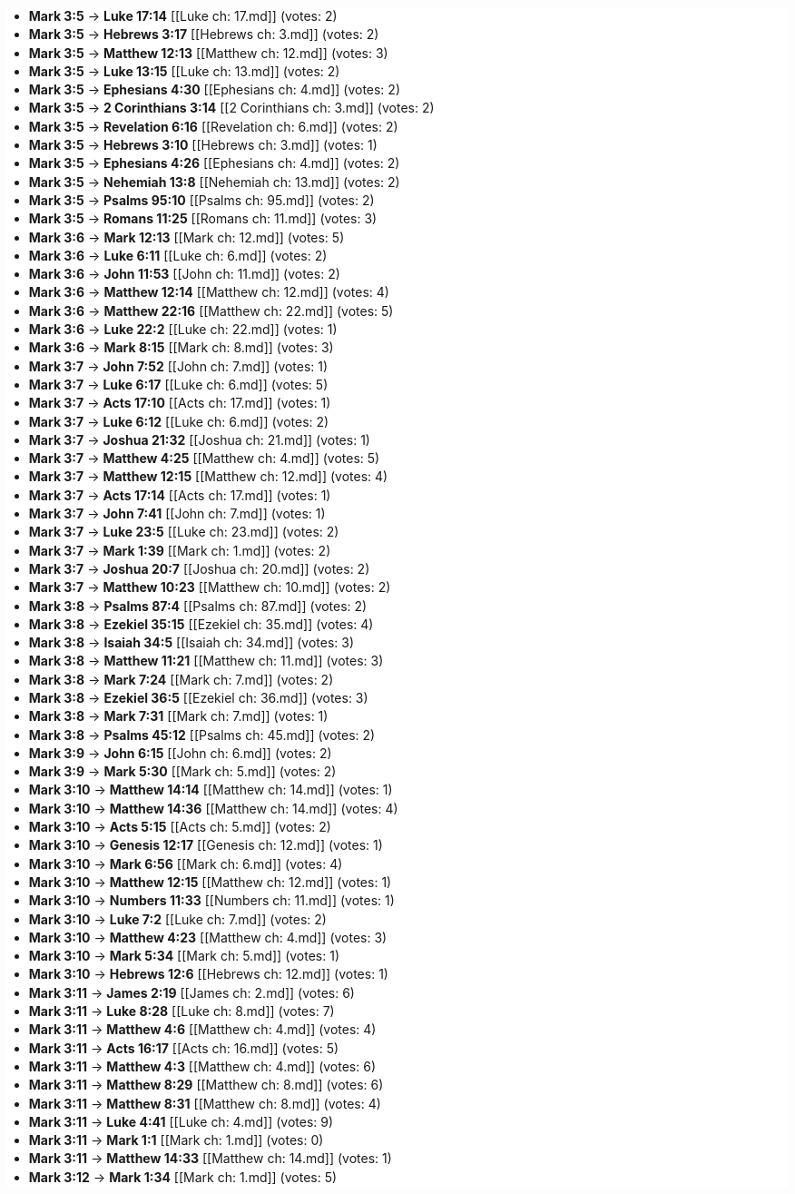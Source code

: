 - **Mark 3:5** → **Luke 17:14** [[Luke ch: 17.md]] (votes: 2)
- **Mark 3:5** → **Hebrews 3:17** [[Hebrews ch: 3.md]] (votes: 2)
- **Mark 3:5** → **Matthew 12:13** [[Matthew ch: 12.md]] (votes: 3)
- **Mark 3:5** → **Luke 13:15** [[Luke ch: 13.md]] (votes: 2)
- **Mark 3:5** → **Ephesians 4:30** [[Ephesians ch: 4.md]] (votes: 2)
- **Mark 3:5** → **2 Corinthians 3:14** [[2 Corinthians ch: 3.md]] (votes: 2)
- **Mark 3:5** → **Revelation 6:16** [[Revelation ch: 6.md]] (votes: 2)
- **Mark 3:5** → **Hebrews 3:10** [[Hebrews ch: 3.md]] (votes: 1)
- **Mark 3:5** → **Ephesians 4:26** [[Ephesians ch: 4.md]] (votes: 2)
- **Mark 3:5** → **Nehemiah 13:8** [[Nehemiah ch: 13.md]] (votes: 2)
- **Mark 3:5** → **Psalms 95:10** [[Psalms ch: 95.md]] (votes: 2)
- **Mark 3:5** → **Romans 11:25** [[Romans ch: 11.md]] (votes: 3)
- **Mark 3:6** → **Mark 12:13** [[Mark ch: 12.md]] (votes: 5)
- **Mark 3:6** → **Luke 6:11** [[Luke ch: 6.md]] (votes: 2)
- **Mark 3:6** → **John 11:53** [[John ch: 11.md]] (votes: 2)
- **Mark 3:6** → **Matthew 12:14** [[Matthew ch: 12.md]] (votes: 4)
- **Mark 3:6** → **Matthew 22:16** [[Matthew ch: 22.md]] (votes: 5)
- **Mark 3:6** → **Luke 22:2** [[Luke ch: 22.md]] (votes: 1)
- **Mark 3:6** → **Mark 8:15** [[Mark ch: 8.md]] (votes: 3)
- **Mark 3:7** → **John 7:52** [[John ch: 7.md]] (votes: 1)
- **Mark 3:7** → **Luke 6:17** [[Luke ch: 6.md]] (votes: 5)
- **Mark 3:7** → **Acts 17:10** [[Acts ch: 17.md]] (votes: 1)
- **Mark 3:7** → **Luke 6:12** [[Luke ch: 6.md]] (votes: 2)
- **Mark 3:7** → **Joshua 21:32** [[Joshua ch: 21.md]] (votes: 1)
- **Mark 3:7** → **Matthew 4:25** [[Matthew ch: 4.md]] (votes: 5)
- **Mark 3:7** → **Matthew 12:15** [[Matthew ch: 12.md]] (votes: 4)
- **Mark 3:7** → **Acts 17:14** [[Acts ch: 17.md]] (votes: 1)
- **Mark 3:7** → **John 7:41** [[John ch: 7.md]] (votes: 1)
- **Mark 3:7** → **Luke 23:5** [[Luke ch: 23.md]] (votes: 2)
- **Mark 3:7** → **Mark 1:39** [[Mark ch: 1.md]] (votes: 2)
- **Mark 3:7** → **Joshua 20:7** [[Joshua ch: 20.md]] (votes: 2)
- **Mark 3:7** → **Matthew 10:23** [[Matthew ch: 10.md]] (votes: 2)
- **Mark 3:8** → **Psalms 87:4** [[Psalms ch: 87.md]] (votes: 2)
- **Mark 3:8** → **Ezekiel 35:15** [[Ezekiel ch: 35.md]] (votes: 4)
- **Mark 3:8** → **Isaiah 34:5** [[Isaiah ch: 34.md]] (votes: 3)
- **Mark 3:8** → **Matthew 11:21** [[Matthew ch: 11.md]] (votes: 3)
- **Mark 3:8** → **Mark 7:24** [[Mark ch: 7.md]] (votes: 2)
- **Mark 3:8** → **Ezekiel 36:5** [[Ezekiel ch: 36.md]] (votes: 3)
- **Mark 3:8** → **Mark 7:31** [[Mark ch: 7.md]] (votes: 1)
- **Mark 3:8** → **Psalms 45:12** [[Psalms ch: 45.md]] (votes: 2)
- **Mark 3:9** → **John 6:15** [[John ch: 6.md]] (votes: 2)
- **Mark 3:9** → **Mark 5:30** [[Mark ch: 5.md]] (votes: 2)
- **Mark 3:10** → **Matthew 14:14** [[Matthew ch: 14.md]] (votes: 1)
- **Mark 3:10** → **Matthew 14:36** [[Matthew ch: 14.md]] (votes: 4)
- **Mark 3:10** → **Acts 5:15** [[Acts ch: 5.md]] (votes: 2)
- **Mark 3:10** → **Genesis 12:17** [[Genesis ch: 12.md]] (votes: 1)
- **Mark 3:10** → **Mark 6:56** [[Mark ch: 6.md]] (votes: 4)
- **Mark 3:10** → **Matthew 12:15** [[Matthew ch: 12.md]] (votes: 1)
- **Mark 3:10** → **Numbers 11:33** [[Numbers ch: 11.md]] (votes: 1)
- **Mark 3:10** → **Luke 7:2** [[Luke ch: 7.md]] (votes: 2)
- **Mark 3:10** → **Matthew 4:23** [[Matthew ch: 4.md]] (votes: 3)
- **Mark 3:10** → **Mark 5:34** [[Mark ch: 5.md]] (votes: 1)
- **Mark 3:10** → **Hebrews 12:6** [[Hebrews ch: 12.md]] (votes: 1)
- **Mark 3:11** → **James 2:19** [[James ch: 2.md]] (votes: 6)
- **Mark 3:11** → **Luke 8:28** [[Luke ch: 8.md]] (votes: 7)
- **Mark 3:11** → **Matthew 4:6** [[Matthew ch: 4.md]] (votes: 4)
- **Mark 3:11** → **Acts 16:17** [[Acts ch: 16.md]] (votes: 5)
- **Mark 3:11** → **Matthew 4:3** [[Matthew ch: 4.md]] (votes: 6)
- **Mark 3:11** → **Matthew 8:29** [[Matthew ch: 8.md]] (votes: 6)
- **Mark 3:11** → **Matthew 8:31** [[Matthew ch: 8.md]] (votes: 4)
- **Mark 3:11** → **Luke 4:41** [[Luke ch: 4.md]] (votes: 9)
- **Mark 3:11** → **Mark 1:1** [[Mark ch: 1.md]] (votes: 0)
- **Mark 3:11** → **Matthew 14:33** [[Matthew ch: 14.md]] (votes: 1)
- **Mark 3:12** → **Mark 1:34** [[Mark ch: 1.md]] (votes: 5)